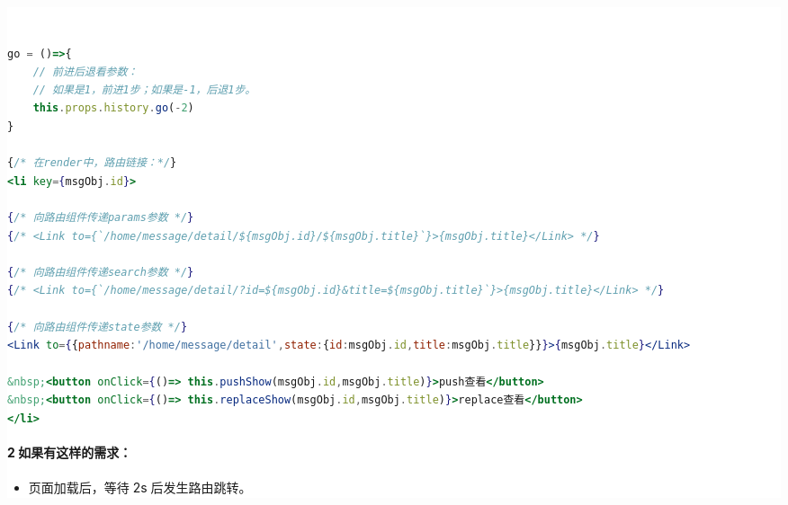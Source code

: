 ```jsx


go = ()=>{
    // 前进后退看参数：
    // 如果是1，前进1步；如果是-1，后退1步。
    this.props.history.go(-2)
}

{/* 在render中，路由链接：*/}
<li key={msgObj.id}>

{/* 向路由组件传递params参数 */}
{/* <Link to={`/home/message/detail/${msgObj.id}/${msgObj.title}`}>{msgObj.title}</Link> */}

{/* 向路由组件传递search参数 */}
{/* <Link to={`/home/message/detail/?id=${msgObj.id}&title=${msgObj.title}`}>{msgObj.title}</Link> */}

{/* 向路由组件传递state参数 */}
<Link to={{pathname:'/home/message/detail',state:{id:msgObj.id,title:msgObj.title}}}>{msgObj.title}</Link>

&nbsp;<button onClick={()=> this.pushShow(msgObj.id,msgObj.title)}>push查看</button>
&nbsp;<button onClick={()=> this.replaceShow(msgObj.id,msgObj.title)}>replace查看</button>
</li>
```



#### 2 如果有这样的需求：

- 页面加载后，等待 2s 后发生路由跳转。

